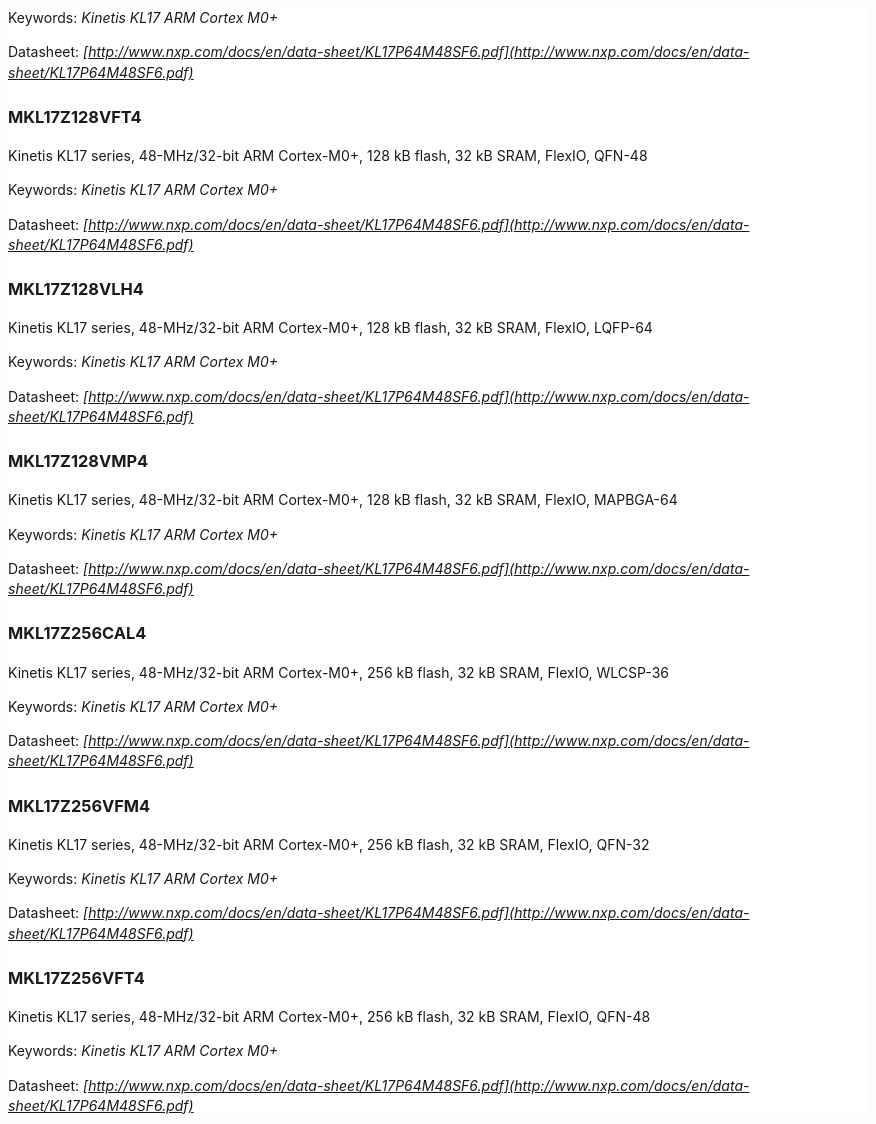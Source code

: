 
Keywords: *Kinetis KL17 ARM Cortex M0+*

Datasheet: *[http://www.nxp.com/docs/en/data-sheet/KL17P64M48SF6.pdf](http://www.nxp.com/docs/en/data-sheet/KL17P64M48SF6.pdf)*

### MKL17Z128VFT4
Kinetis KL17 series, 48-MHz/32-bit ARM Cortex-M0+, 128 kB flash, 32 kB SRAM, FlexIO, QFN-48


Keywords: *Kinetis KL17 ARM Cortex M0+*

Datasheet: *[http://www.nxp.com/docs/en/data-sheet/KL17P64M48SF6.pdf](http://www.nxp.com/docs/en/data-sheet/KL17P64M48SF6.pdf)*

### MKL17Z128VLH4
Kinetis KL17 series, 48-MHz/32-bit ARM Cortex-M0+, 128 kB flash, 32 kB SRAM, FlexIO, LQFP-64


Keywords: *Kinetis KL17 ARM Cortex M0+*

Datasheet: *[http://www.nxp.com/docs/en/data-sheet/KL17P64M48SF6.pdf](http://www.nxp.com/docs/en/data-sheet/KL17P64M48SF6.pdf)*

### MKL17Z128VMP4
Kinetis KL17 series, 48-MHz/32-bit ARM Cortex-M0+, 128 kB flash, 32 kB SRAM, FlexIO, MAPBGA-64


Keywords: *Kinetis KL17 ARM Cortex M0+*

Datasheet: *[http://www.nxp.com/docs/en/data-sheet/KL17P64M48SF6.pdf](http://www.nxp.com/docs/en/data-sheet/KL17P64M48SF6.pdf)*

### MKL17Z256CAL4
Kinetis KL17 series, 48-MHz/32-bit ARM Cortex-M0+, 256 kB flash, 32 kB SRAM, FlexIO, WLCSP-36


Keywords: *Kinetis KL17 ARM Cortex M0+*

Datasheet: *[http://www.nxp.com/docs/en/data-sheet/KL17P64M48SF6.pdf](http://www.nxp.com/docs/en/data-sheet/KL17P64M48SF6.pdf)*

### MKL17Z256VFM4
Kinetis KL17 series, 48-MHz/32-bit ARM Cortex-M0+, 256 kB flash, 32 kB SRAM, FlexIO, QFN-32


Keywords: *Kinetis KL17 ARM Cortex M0+*

Datasheet: *[http://www.nxp.com/docs/en/data-sheet/KL17P64M48SF6.pdf](http://www.nxp.com/docs/en/data-sheet/KL17P64M48SF6.pdf)*

### MKL17Z256VFT4
Kinetis KL17 series, 48-MHz/32-bit ARM Cortex-M0+, 256 kB flash, 32 kB SRAM, FlexIO, QFN-48


Keywords: *Kinetis KL17 ARM Cortex M0+*

Datasheet: *[http://www.nxp.com/docs/en/data-sheet/KL17P64M48SF6.pdf](http://www.nxp.com/docs/en/data-sheet/KL17P64M48SF6.pdf)*
